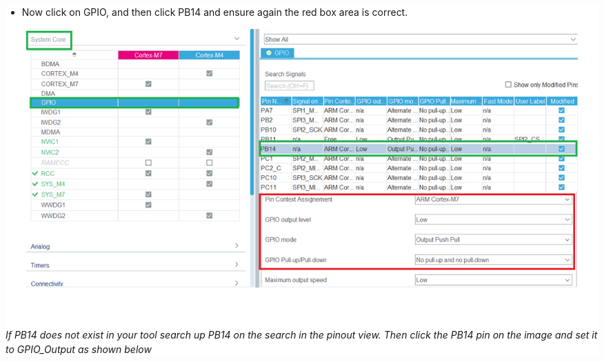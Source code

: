 - Now click on GPIO, and then click PB14 and ensure again the red box area is correct.

<div style="text-align: center;">
    <img src="Readme_images\GPIO.png" width="800"/>
</div>
<br></br>

*If PB14 does not exist in your tool search up PB14 on the search in the pinout view. Then click the PB14 pin on the image and set it to GPIO_Output as shown below*

<div style="text-align: center;">